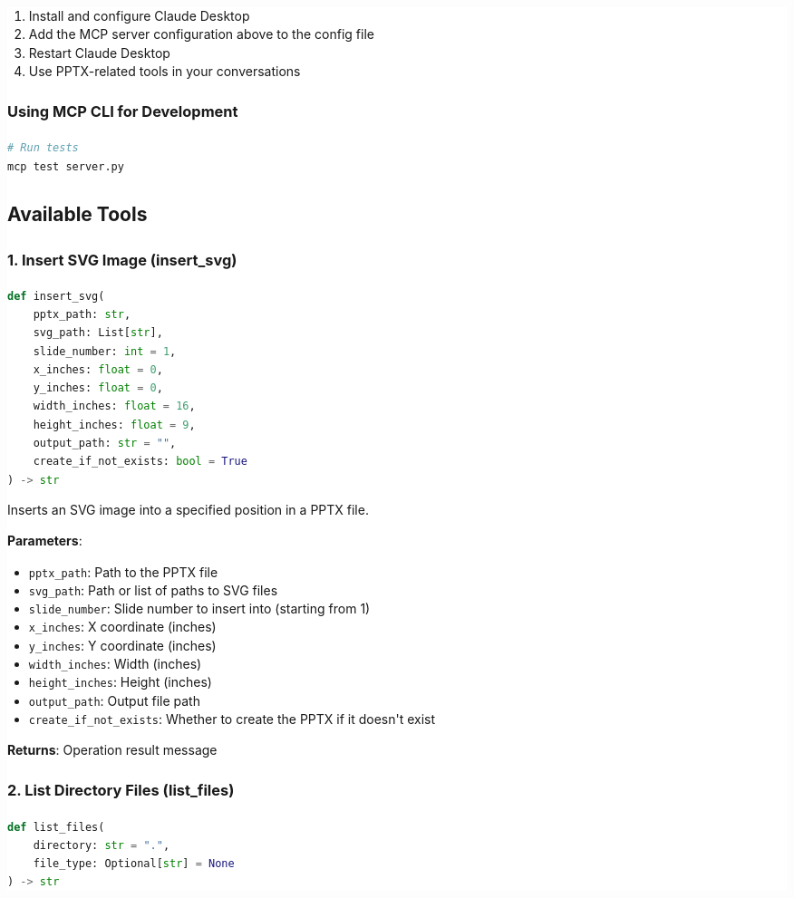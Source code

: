 1. Install and configure Claude Desktop
2. Add the MCP server configuration above to the config file
3. Restart Claude Desktop
4. Use PPTX-related tools in your conversations

### Using MCP CLI for Development

```bash
# Run tests
mcp test server.py
```

## Available Tools

### 1. Insert SVG Image (insert_svg)

```python
def insert_svg(
    pptx_path: str,
    svg_path: List[str],
    slide_number: int = 1,
    x_inches: float = 0,
    y_inches: float = 0,
    width_inches: float = 16,
    height_inches: float = 9,
    output_path: str = "",
    create_if_not_exists: bool = True
) -> str
```

Inserts an SVG image into a specified position in a PPTX file.

**Parameters**:
- `pptx_path`: Path to the PPTX file
- `svg_path`: Path or list of paths to SVG files
- `slide_number`: Slide number to insert into (starting from 1)
- `x_inches`: X coordinate (inches)
- `y_inches`: Y coordinate (inches)
- `width_inches`: Width (inches)
- `height_inches`: Height (inches)
- `output_path`: Output file path
- `create_if_not_exists`: Whether to create the PPTX if it doesn't exist

**Returns**: Operation result message

### 2. List Directory Files (list_files)

```python
def list_files(
    directory: str = ".",
    file_type: Optional[str] = None
) -> str
```
